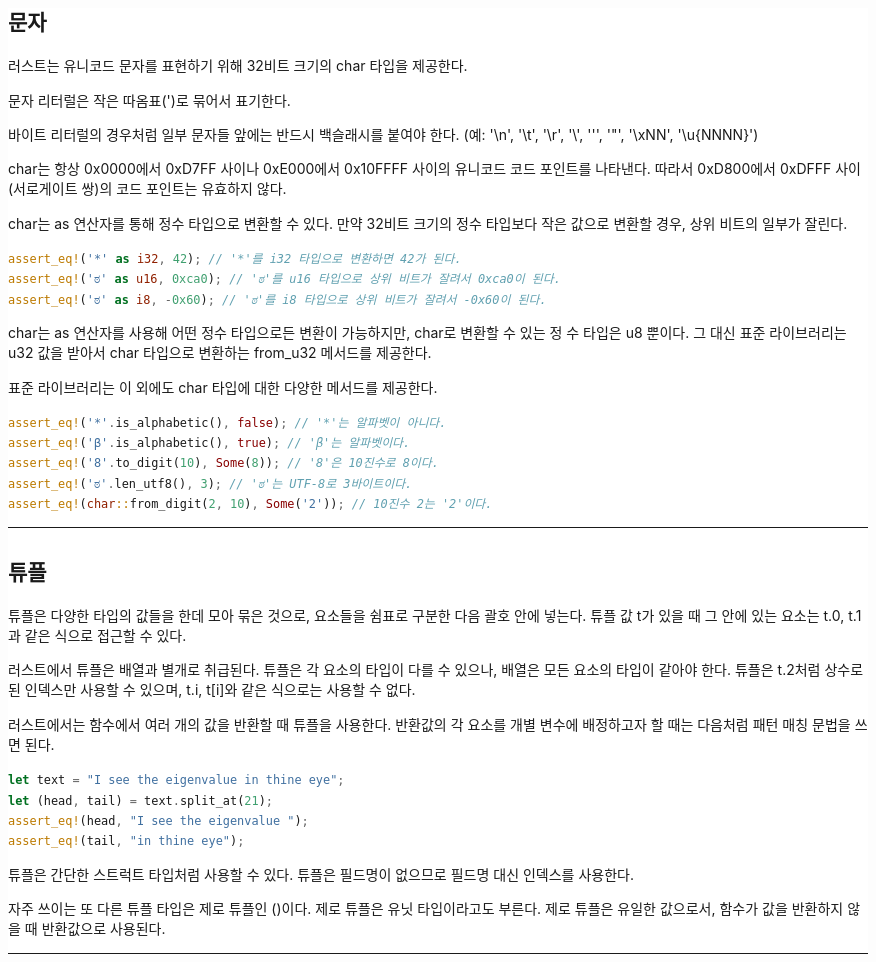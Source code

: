 ## 문자

러스트는 유니코드 문자를 표현하기 위해 32비트 크기의 char 타입을 제공한다.

문자 리터럴은 작은 따옴표(')로 묶어서 표기한다.

바이트 리터럴의 경우처럼 일부 문자들 앞에는 반드시 백슬래시를 붙여야 한다. (예: '\n', '\t', '\r', '\\', '\'', '\"', '\xNN', '\u{NNNN}')

char는 항상 0x0000에서 0xD7FF 사이나 0xE000에서 0x10FFFF 사이의 유니코드 코드 포인트를 나타낸다. 따라서 0xD800에서 0xDFFF 사이(서로게이트 쌍)의 코드 포인트는 유효하지 않다.

char는 as 연산자를 통해 정수 타입으로 변환할 수 있다. 만약 32비트 크기의 정수 타입보다 작은 값으로 변환할 경우, 상위 비트의 일부가 잘린다.

```rust
assert_eq!('*' as i32, 42); // '*'를 i32 타입으로 변환하면 42가 된다.
assert_eq!('ಠ' as u16, 0xca0); // 'ಠ'를 u16 타입으로 상위 비트가 잘려서 0xca0이 된다.
assert_eq!('ಠ' as i8, -0x60); // 'ಠ'를 i8 타입으로 상위 비트가 잘려서 -0x60이 된다.
```

char는 as 연산자를 사용해 어떤 정수 타입으로든 변환이 가능하지만, char로 변환할 수 있는 정 수 타입은 u8 뿐이다. 그 대신 표준 라이브러리는 u32 값을 받아서 char 타입으로 변환하는 from_u32 메서드를 제공한다.

표준 라이브러리는 이 외에도 char 타입에 대한 다양한 메서드를 제공한다.

```rust
assert_eq!('*'.is_alphabetic(), false); // '*'는 알파벳이 아니다.
assert_eq!('β'.is_alphabetic(), true); // 'β'는 알파벳이다.
assert_eq!('8'.to_digit(10), Some(8)); // '8'은 10진수로 8이다.
assert_eq!('ಠ'.len_utf8(), 3); // 'ಠ'는 UTF-8로 3바이트이다.
assert_eq!(char::from_digit(2, 10), Some('2')); // 10진수 2는 '2'이다.
```

---

## 튜플

튜플은 다양한 타입의 값들을 한데 모아 묶은 것으로, 요소들을 쉼표로 구분한 다음 괄호 안에 넣는다.
튜플 값 t가 있을 때 그 안에 있는 요소는 t.0, t.1과 같은 식으로 접근할 수 있다.

러스트에서 튜플은 배열과 별개로 취급된다. 튜플은 각 요소의 타입이 다를 수 있으나, 배열은 모든 요소의 타입이 같아야 한다.
튜플은 t.2처럼 상수로된 인덱스만 사용할 수 있으며, t.i, t[i]와 같은 식으로는 사용할 수 없다.

러스트에서는 함수에서 여러 개의 값을 반환할 때 튜플을 사용한다. 반환값의 각 요소를 개별 변수에 배정하고자 할 때는 다음처럼 패턴 매칭 문법을 쓰면 된다.

```rust
let text = "I see the eigenvalue in thine eye";
let (head, tail) = text.split_at(21);
assert_eq!(head, "I see the eigenvalue ");
assert_eq!(tail, "in thine eye");
```

튜플은 간단한 스트럭트 타입처럼 사용할 수 있다. 튜플은 필드명이 없으므로 필드명 대신 인덱스를 사용한다.

자주 쓰이는 또 다른 튜플 타입은 제로 튜플인 ()이다. 제로 튜플은 유닛 타입이라고도 부른다. 제로 튜플은 유일한 값으로서, 함수가 값을 반환하지 않을 때 반환값으로 사용된다.

---
